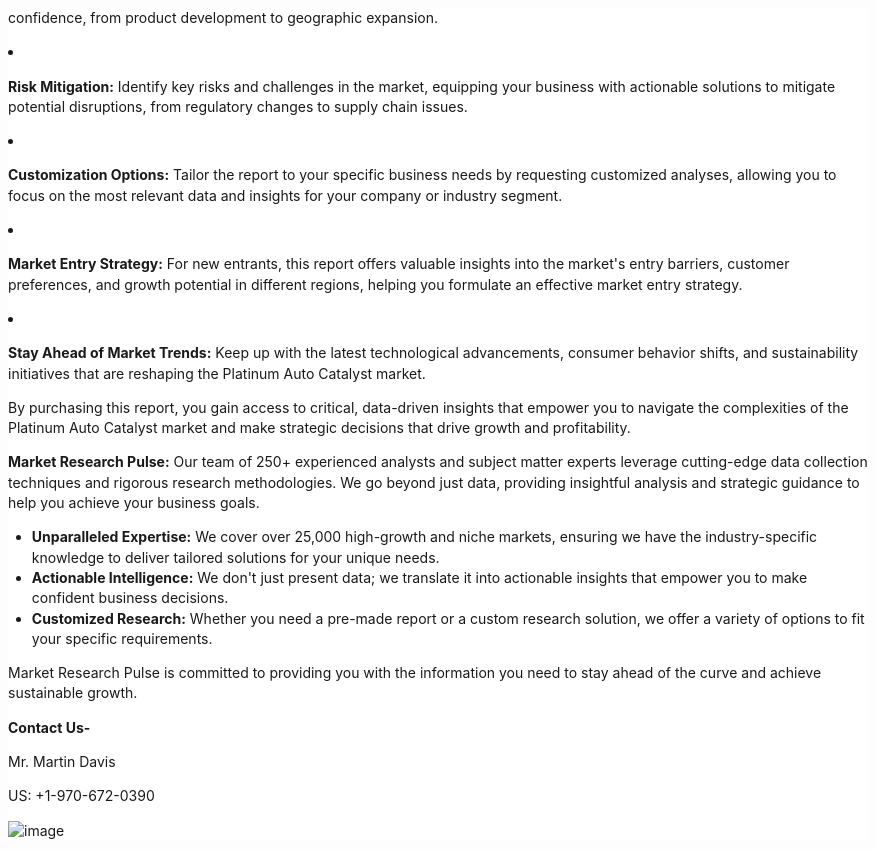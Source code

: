 confidence, from product development to geographic expansion.</p></li><li><p><strong>Risk Mitigation:</strong> Identify key risks and challenges in the market, equipping your business with actionable solutions to mitigate potential disruptions, from regulatory changes to supply chain issues.</p></li><li><p><strong>Customization Options:</strong> Tailor the report to your specific business needs by requesting customized analyses, allowing you to focus on the most relevant data and insights for your company or industry segment.</p></li><li><p><strong>Market Entry Strategy:</strong> For new entrants, this report offers valuable insights into the market's entry barriers, customer preferences, and growth potential in different regions, helping you formulate an effective market entry strategy.</p></li><li><p><strong>Stay Ahead of Market Trends:</strong> Keep up with the latest technological advancements, consumer behavior shifts, and sustainability initiatives that are reshaping the Platinum Auto Catalyst market.</p></li></ol><p>By purchasing this report, you gain access to critical, data-driven insights that empower you to navigate the complexities of the Platinum Auto Catalyst market and make strategic decisions that drive growth and profitability.</p><p><strong>Market Research Pulse:</strong>&nbsp;Our team of 250+ experienced analysts and subject matter experts leverage cutting-edge data collection techniques and rigorous research methodologies. We go beyond just data, providing insightful analysis and strategic guidance to help you achieve your business goals.</p><ul><li><strong>Unparalleled Expertise:</strong>&nbsp;We cover over 25,000 high-growth and niche markets, ensuring we have the industry-specific knowledge to deliver tailored solutions for your unique needs.</li><li><strong>Actionable Intelligence:</strong>&nbsp;We don't just present data; we translate it into actionable insights that empower you to make confident business decisions.</li><li><strong>Customized Research:</strong>&nbsp;Whether you need a pre-made report or a custom research solution, we offer a variety of options to fit your specific requirements.</li></ul><p>Market Research Pulse is committed to providing you with the information you need to stay ahead of the curve and achieve sustainable growth.</p><p><strong>Contact Us-</strong></p><p>Mr. Martin Davis</p><p>US: +1-970-672-0390</p>
![image](https://github.com/user-attachments/assets/52da9e72-cf37-49b2-937b-a274be9df1c0)
